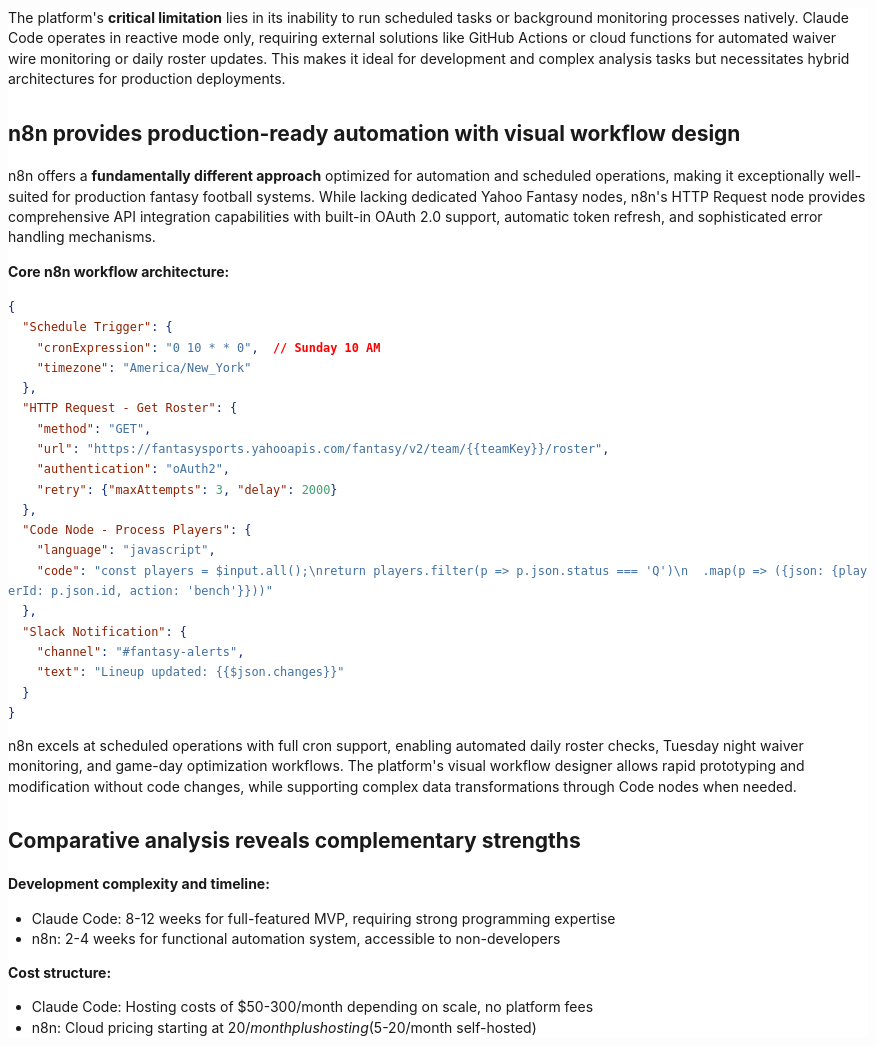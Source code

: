 The platform's **critical limitation** lies in its inability to run scheduled tasks or background monitoring processes natively. Claude Code operates in reactive mode only, requiring external solutions like GitHub Actions or cloud functions for automated waiver wire monitoring or daily roster updates. This makes it ideal for development and complex analysis tasks but necessitates hybrid architectures for production deployments.

## n8n provides production-ready automation with visual workflow design

n8n offers a **fundamentally different approach** optimized for automation and scheduled operations, making it exceptionally well-suited for production fantasy football systems. While lacking dedicated Yahoo Fantasy nodes, n8n's HTTP Request node provides comprehensive API integration capabilities with built-in OAuth 2.0 support, automatic token refresh, and sophisticated error handling mechanisms.

**Core n8n workflow architecture:**
```json
{
  "Schedule Trigger": {
    "cronExpression": "0 10 * * 0",  // Sunday 10 AM
    "timezone": "America/New_York"
  },
  "HTTP Request - Get Roster": {
    "method": "GET",
    "url": "https://fantasysports.yahooapis.com/fantasy/v2/team/{{teamKey}}/roster",
    "authentication": "oAuth2",
    "retry": {"maxAttempts": 3, "delay": 2000}
  },
  "Code Node - Process Players": {
    "language": "javascript",
    "code": "const players = $input.all();\nreturn players.filter(p => p.json.status === 'Q')\n  .map(p => ({json: {playerId: p.json.id, action: 'bench'}}))"
  },
  "Slack Notification": {
    "channel": "#fantasy-alerts",
    "text": "Lineup updated: {{$json.changes}}"
  }
}
```

n8n excels at scheduled operations with full cron support, enabling automated daily roster checks, Tuesday night waiver monitoring, and game-day optimization workflows. The platform's visual workflow designer allows rapid prototyping and modification without code changes, while supporting complex data transformations through Code nodes when needed.

## Comparative analysis reveals complementary strengths

**Development complexity and timeline:**
- Claude Code: 8-12 weeks for full-featured MVP, requiring strong programming expertise
- n8n: 2-4 weeks for functional automation system, accessible to non-developers

**Cost structure:**
- Claude Code: Hosting costs of $50-300/month depending on scale, no platform fees
- n8n: Cloud pricing starting at $20/month plus hosting ($5-20/month self-hosted)
